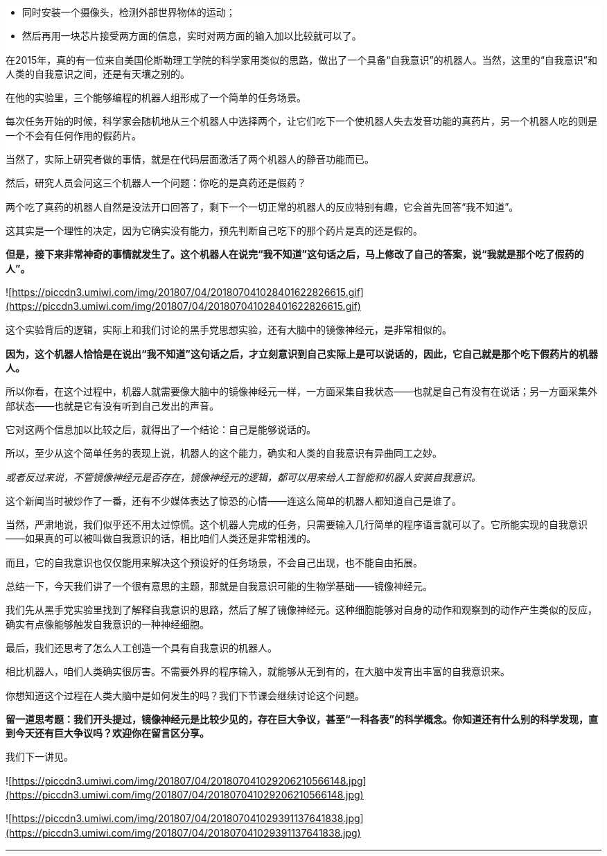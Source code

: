 * 同时安装一个摄像头，检测外部世界物体的运动；

* 然后再用一块芯片接受两方面的信息，实时对两方面的输入加以比较就可以了。

在2015年，真的有一位来自美国伦斯勒理工学院的科学家用类似的思路，做出了一个具备“自我意识”的机器人。当然，这里的“自我意识”和人类的自我意识之间，还是有天壤之别的。

在他的实验里，三个能够编程的机器人组形成了一个简单的任务场景。

每次任务开始的时候，科学家会随机地从三个机器人中选择两个，让它们吃下一个使机器人失去发音功能的真药片，另一个机器人吃的则是一个不会有任何作用的假药片。

当然了，实际上研究者做的事情，就是在代码层面激活了两个机器人的静音功能而已。

然后，研究人员会问这三个机器人一个问题：你吃的是真药还是假药？

两个吃了真药的机器人自然是没法开口回答了，剩下一个一切正常的机器人的反应特别有趣，它会首先回答“我不知道”。

这其实是一个理性的决定，因为它确实没有能力，预先判断自己吃下的那个药片是真的还是假的。

 **但是，接下来非常神奇的事情就发生了。这个机器人在说完“我不知道”这句话之后，马上修改了自己的答案，说“我就是那个吃了假药的人”。**

![https://piccdn3.umiwi.com/img/201807/04/201807041028401622826615.gif](https://piccdn3.umiwi.com/img/201807/04/201807041028401622826615.gif)

这个实验背后的逻辑，实际上和我们讨论的黑手党思想实验，还有大脑中的镜像神经元，是非常相似的。

 **因为，这个机器人恰恰是在说出“我不知道”这句话之后，才立刻意识到自己实际上是可以说话的，因此，它自己就是那个吃下假药片的机器人。**

所以你看，在这个过程中，机器人就需要像大脑中的镜像神经元一样，一方面采集自我状态——也就是自己有没有在说话；另一方面采集外部状态——也就是它有没有听到自己发出的声音。

它对这两个信息加以比较之后，就得出了一个结论：自己是能够说话的。

所以，至少从这个简单任务的表现上说，机器人的这个能力，确实和人类的自我意识有异曲同工之妙。

 *或者反过来说，不管镜像神经元是否存在，镜像神经元的逻辑，都可以用来给人工智能和机器人安装自我意识。*

这个新闻当时被炒作了一番，还有不少媒体表达了惊恐的心情——连这么简单的机器人都知道自己是谁了。

当然，严肃地说，我们似乎还不用太过惊慌。这个机器人完成的任务，只需要输入几行简单的程序语言就可以了。它所能实现的自我意识——如果真的可以被叫做自我意识的话，相比咱们人类还是非常粗浅的。

而且，它的自我意识也仅仅能用来解决这个预设好的任务场景，不会自己出现，也不能自由拓展。

总结一下，今天我们讲了一个很有意思的主题，那就是自我意识可能的生物学基础——镜像神经元。

我们先从黑手党实验里找到了解释自我意识的思路，然后了解了镜像神经元。这种细胞能够对自身的动作和观察到的动作产生类似的反应，确实有点像能够触发自我意识的一种神经细胞。

最后，我们还思考了怎么人工创造一个具有自我意识的机器人。

相比机器人，咱们人类确实很厉害。不需要外界的程序输入，就能够从无到有的，在大脑中发育出丰富的自我意识来。

你想知道这个过程在人类大脑中是如何发生的吗？我们下节课会继续讨论这个问题。

 **留一道思考题：我们开头提过，镜像神经元是比较少见的，存在巨大争议，甚至“一科各表”的科学概念。你知道还有什么别的科学发现，直到今天还有巨大争议吗？欢迎你在留言区分享。**

我们下一讲见。

![https://piccdn3.umiwi.com/img/201807/04/201807041029206210566148.jpg](https://piccdn3.umiwi.com/img/201807/04/201807041029206210566148.jpg)

![https://piccdn3.umiwi.com/img/201807/04/201807041029391137641838.jpg](https://piccdn3.umiwi.com/img/201807/04/201807041029391137641838.jpg)

---
